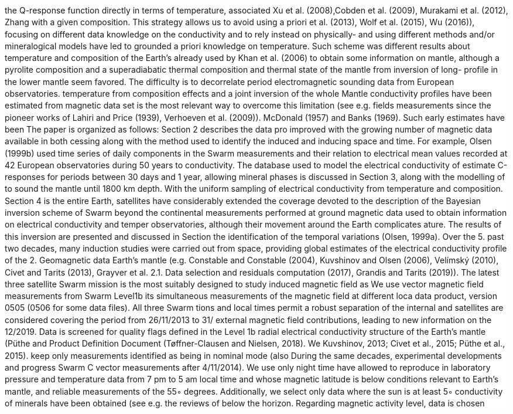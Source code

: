 the Q-response function directly in terms of temperature, associated             Xu et al. (2008),Cobden et al. (2009), Murakami et al. (2012), Zhang
with a given composition. This strategy allows us to avoid using a priori        et al. (2013), Wolf et al. (2015), Wu (2016)), focusing on different data
knowledge on the conductivity and to rely instead on physically-                 and using different methods and/or mineralogical models have led to
grounded a priori knowledge on temperature. Such scheme was                      different results about temperature and composition of the Earth’s
already used by Khan et al. (2006) to obtain some information on                 mantle, although a pyrolite composition and a superadiabatic thermal
composition and thermal state of the mantle from inversion of long-              profile in the lower mantle seem favored. The difficulty is to decorrelate
period electromagnetic sounding data from European observatories.                temperature from composition effects and a joint inversion of the whole
    Mantle conductivity profiles have been estimated from magnetic               data set is the most relevant way to overcome this limitation (see e.g.
fields measurements since the pioneer works of Lahiri and Price (1939),          Verhoeven et al. (2009)).
McDonald (1957) and Banks (1969). Such early estimates have been                     The paper is organized as follows: Section 2 describes the data pro­
improved with the growing number of magnetic data available in both              cessing along with the method used to identify the induced and inducing
space and time. For example, Olsen (1999b) used time series of daily             components in the Swarm measurements and their relation to electrical
mean values recorded at 42 European observatories during 50 years to             conductivity. The database used to model the electrical conductivity of
estimate C-responses for periods between 30 days and 1 year, allowing            mineral phases is discussed in Section 3, along with the modelling of
to sound the mantle until 1800 km depth. With the uniform sampling of            electrical conductivity from temperature and composition. Section 4 is
the entire Earth, satellites have considerably extended the coverage             devoted to the description of the Bayesian inversion scheme of Swarm
beyond the continental measurements performed at ground magnetic                 data used to obtain information on electrical conductivity and temper­
observatories, although their movement around the Earth complicates              ature. The results of this inversion are presented and discussed in Section
the identification of the temporal variations (Olsen, 1999a). Over the           5.
past two decades, many induction studies were carried out from space,
providing global estimates of the electrical conductivity profile of the         2. Geomagnetic data
Earth’s mantle (e.g. Constable and Constable (2004), Kuvshinov and
Olsen (2006), Velímský (2010), Civet and Tarits (2013), Grayver et al.           2.1. Data selection and residuals computation
(2017), Grandis and Tarits (2019)). The latest three satellite Swarm
mission is the most suitably designed to study induced magnetic field as             We use vector magnetic field measurements from Swarm Level1b
its simultaneous measurements of the magnetic field at different loca­           data product, version 0505 (0506 for some data files). All three Swarm
tions and local times permit a robust separation of the internal and             satellites are considered covering the period from 26/11/2013 to 31/
external magnetic field contributions, leading to new information on the         12/2019. Data is screened for quality flags defined in the Level 1b
radial electrical conductivity structure of the Earth’s mantle (Püthe and        Product Definition Document (Tøffner-Clausen and Nielsen, 2018). We
Kuvshinov, 2013; Civet et al., 2015; Püthe et al., 2015).                        keep only measurements identified as being in nominal mode (also
    During the same decades, experimental developments and progress              Swarm C vector measurements after 4/11/2014). We use only night time
have allowed to reproduce in laboratory pressure and temperature                 data from 7 pm to 5 am local time and whose magnetic latitude is below
conditions relevant to Earth’s mantle, and reliable measurements of the          55◦ degrees. Additionally, we select only data where the sun is at least 5◦
conductivity of minerals have been obtained (see e.g. the reviews of             below the horizon. Regarding magnetic activity level, data is chosen